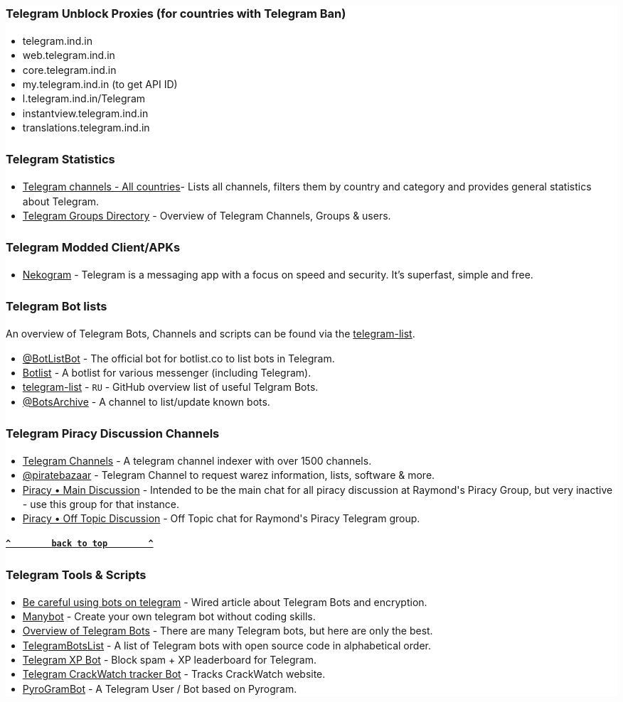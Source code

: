 ### Telegram Unblock Proxies (for countries with Telegram Ban)
- telegram.ind.in
- web.telegram.ind.in
- core.telegram.ind.in
- my.telegram.ind.in (to get API ID)
- l.telegram.ind.in/Telegram
- instantview.telegram.ind.in
- translations.telegram.ind.in


### Telegram Statistics
- [Telegram channels - All countries](https://anonym.to/?https://tgstat.com/)- Lists all channels, filters them by country and category and provides general statistics about Telegram.
- [Telegram Groups Directory](https://anonym.to/?https://telegramic.org/groups/) - Overview of Telegram Channels, Groups & users.


### Telegram Modded Client/APKs
- [Nekogram](https://anonym.to/?https://github.com/Nekogram/Nekogram) - Telegram is a messaging app with a focus on speed and security. It’s superfast, simple and free.


### Telegram Bot lists
An overview of Telegram Bots, Channels and scripts can be found via the [telegram-list](https://anonym.to/?https://github.com/goq/telegram-list).

- [@BotListBot](https://anonym.to/?https://t.me/BotListBot) - The official bot for botlist.co to list bots in Telegram.
- [Botlist](https://anonym.to/?https://botlist.co/) - A botlist for various messenger (including Telegram).
- [telegram-list](https://anonym.to/?https://github.com/goq/telegram-list/) - `RU` - GitHub overview list of useful Telgram Bots.
- [@BotsArchive](https://anonym.to/?https://t.me/BotsArchive) - A channel to list/update known bots.


### Telegram Piracy Discussion Channels
- [Telegram Channels](https://anonym.to/?https://telegramchannels.me/channels) - A telegram channel indexer with over 1500 channels.
- [@piratebazaar](https://anonym.to/?https://t.me/piratebazaar) - Telegram Channel to request warez information, lists, software & more.
- [Piracy • Main Discussion](https://anonym.to/?https://t.me/joinchat/KNhdrlJyuDhsJy5dNEBoAg) - Intended to be the main chat for all piracy discussion at Raymond's Piracy Group, but very inactive - use this group for that instance.
- [Piracy • Off Topic Discussion](https://anonym.to/?https://t.me/joinchat/Djvt9BVVrrjQ_D_6L9XZxQ) - Off Topic chat for Raymond's Piracy Telegram group.

**[`^        back to top        ^`](#)**

### Telegram Tools & Scripts
- [Be careful using bots on telegram](https://anonym.to/?http://www.wired.com/story/telegram-bots-tls-encryption/) - Wired article about Telegram Bots and encryption.
- [Manybot](https://anonym.to/?http://manybot.io/) - Create your own telegram bot without coding skills.
- [Overview of Telegram Bots](https://anonym.to/?http://www.qwasap.com/en/bots.php) - There are many Telegram bots, but here are only the best.
- [TelegramBotsList](https://anonym.to/?http://danyspin97.github.io/TelegramBotsList/) - A list of Telegram bots with open source code in alphabetical order.
- [Telegram XP Bot](https://anonym.to/?http://github.com/terorie/xpbot-telegram) - Block spam + XP leaderboard for Telegram.
- [Telegram CrackWatch tracker Bot](https://anonym.to/?http://www.reddit.com/r/CrackWatch/comments/b2ywcn/crackwatch_telegram_tracker/) - Tracks CrackWatch website.
- [PyroGramBot](https://github.com/SpEcHiDe/PyroGramBot) - A Telegram User / Bot based on Pyrogram.
